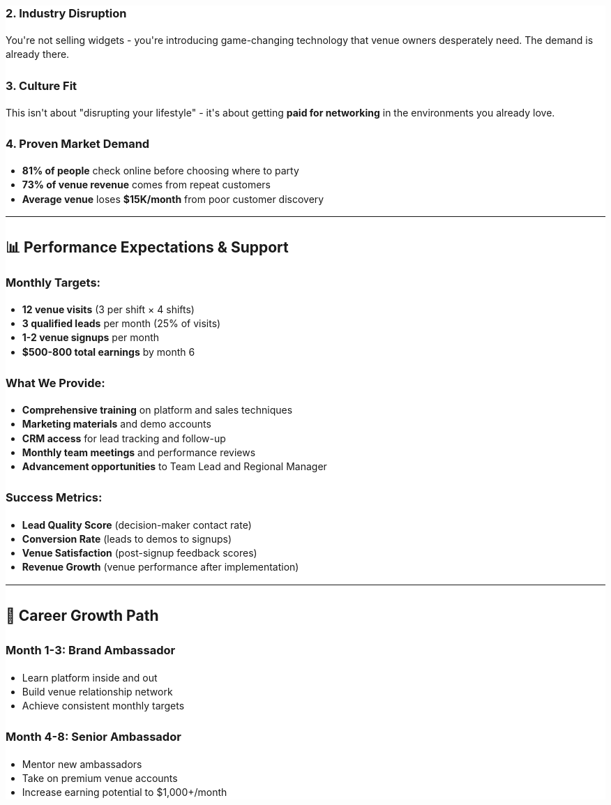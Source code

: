 ### **2. Industry Disruption**
You're not selling widgets - you're introducing game-changing technology that venue owners desperately need. The demand is already there.

### **3. Culture Fit**
This isn't about "disrupting your lifestyle" - it's about getting **paid for networking** in the environments you already love.

### **4. Proven Market Demand**
- **81% of people** check online before choosing where to party
- **73% of venue revenue** comes from repeat customers
- **Average venue** loses **$15K/month** from poor customer discovery

---

## 📊 **Performance Expectations & Support**

### **Monthly Targets:**
- **12 venue visits** (3 per shift × 4 shifts)
- **3 qualified leads** per month (25% of visits)
- **1-2 venue signups** per month
- **$500-800 total earnings** by month 6

### **What We Provide:**
- **Comprehensive training** on platform and sales techniques
- **Marketing materials** and demo accounts
- **CRM access** for lead tracking and follow-up
- **Monthly team meetings** and performance reviews
- **Advancement opportunities** to Team Lead and Regional Manager

### **Success Metrics:**
- **Lead Quality Score** (decision-maker contact rate)
- **Conversion Rate** (leads to demos to signups)
- **Venue Satisfaction** (post-signup feedback scores)
- **Revenue Growth** (venue performance after implementation)

---

## 🌟 **Career Growth Path**

### **Month 1-3:** Brand Ambassador
- Learn platform inside and out
- Build venue relationship network
- Achieve consistent monthly targets

### **Month 4-8:** Senior Ambassador  
- Mentor new ambassadors
- Take on premium venue accounts
- Increase earning potential to $1,000+/month
